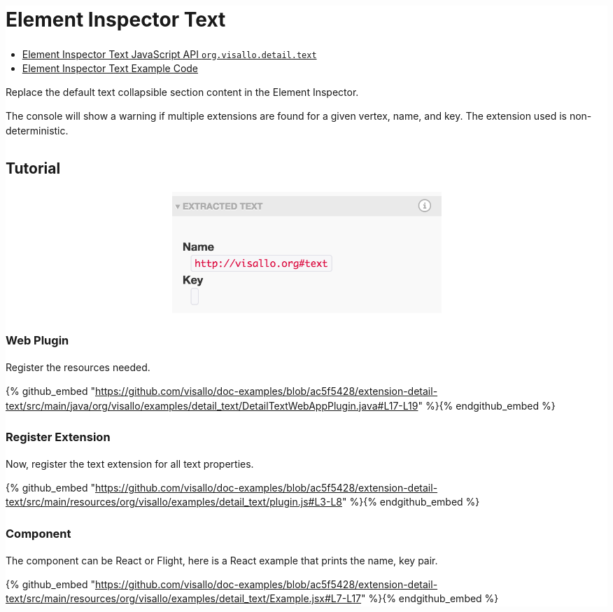 # Element Inspector Text

* [Element Inspector Text JavaScript API `org.visallo.detail.text`](../../../javascript/org.visallo.detail.text.html)
* [Element Inspector Text Example Code](https://github.com/visallo/doc-examples/tree/master/extension-detail-text)

Replace the default text collapsible section content in the Element Inspector.

<div class="alert alert-warning">
The console will show a warning if multiple extensions are found for a given vertex, name, and key. The extension used is non-deterministic.
</div>

## Tutorial

<div style="text-align:center">
<img src="./section.png" width="100%" style="max-width: 385px;">
</div>

### Web Plugin

Register the resources needed.

{% github_embed "https://github.com/visallo/doc-examples/blob/ac5f5428/extension-detail-text/src/main/java/org/visallo/examples/detail_text/DetailTextWebAppPlugin.java#L17-L19" %}{% endgithub_embed %}

### Register Extension

Now, register the text extension for all text properties.

{% github_embed "https://github.com/visallo/doc-examples/blob/ac5f5428/extension-detail-text/src/main/resources/org/visallo/examples/detail_text/plugin.js#L3-L8" %}{% endgithub_embed %}

### Component

The component can be React or Flight, here is a React example that prints the name, key pair.

{% github_embed "https://github.com/visallo/doc-examples/blob/ac5f5428/extension-detail-text/src/main/resources/org/visallo/examples/detail_text/Example.jsx#L7-L17" %}{% endgithub_embed %}

